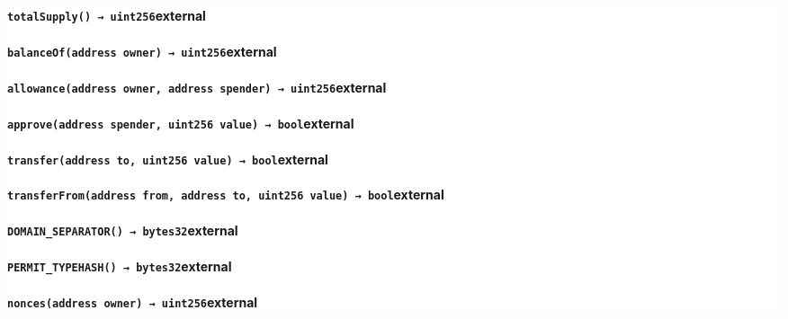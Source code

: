 



<h4><a class="anchor" aria-hidden="true" id="IUniswapV2ERC20.totalSupply()"></a><code class="function-signature">totalSupply() <span class="return-arrow">→</span> <span class="return-type">uint256</span></code><span class="function-visibility">external</span></h4>





<h4><a class="anchor" aria-hidden="true" id="IUniswapV2ERC20.balanceOf(address)"></a><code class="function-signature">balanceOf(address owner) <span class="return-arrow">→</span> <span class="return-type">uint256</span></code><span class="function-visibility">external</span></h4>





<h4><a class="anchor" aria-hidden="true" id="IUniswapV2ERC20.allowance(address,address)"></a><code class="function-signature">allowance(address owner, address spender) <span class="return-arrow">→</span> <span class="return-type">uint256</span></code><span class="function-visibility">external</span></h4>





<h4><a class="anchor" aria-hidden="true" id="IUniswapV2ERC20.approve(address,uint256)"></a><code class="function-signature">approve(address spender, uint256 value) <span class="return-arrow">→</span> <span class="return-type">bool</span></code><span class="function-visibility">external</span></h4>





<h4><a class="anchor" aria-hidden="true" id="IUniswapV2ERC20.transfer(address,uint256)"></a><code class="function-signature">transfer(address to, uint256 value) <span class="return-arrow">→</span> <span class="return-type">bool</span></code><span class="function-visibility">external</span></h4>





<h4><a class="anchor" aria-hidden="true" id="IUniswapV2ERC20.transferFrom(address,address,uint256)"></a><code class="function-signature">transferFrom(address from, address to, uint256 value) <span class="return-arrow">→</span> <span class="return-type">bool</span></code><span class="function-visibility">external</span></h4>





<h4><a class="anchor" aria-hidden="true" id="IUniswapV2ERC20.DOMAIN_SEPARATOR()"></a><code class="function-signature">DOMAIN_SEPARATOR() <span class="return-arrow">→</span> <span class="return-type">bytes32</span></code><span class="function-visibility">external</span></h4>





<h4><a class="anchor" aria-hidden="true" id="IUniswapV2ERC20.PERMIT_TYPEHASH()"></a><code class="function-signature">PERMIT_TYPEHASH() <span class="return-arrow">→</span> <span class="return-type">bytes32</span></code><span class="function-visibility">external</span></h4>





<h4><a class="anchor" aria-hidden="true" id="IUniswapV2ERC20.nonces(address)"></a><code class="function-signature">nonces(address owner) <span class="return-arrow">→</span> <span class="return-type">uint256</span></code><span class="function-visibility">external</span></h4>
